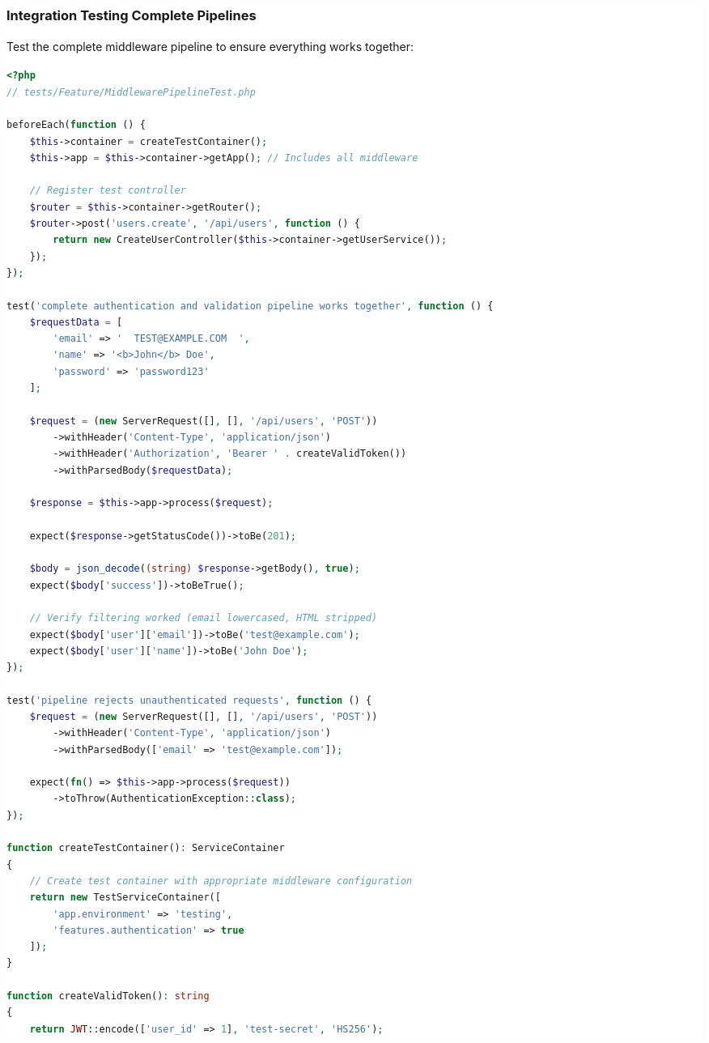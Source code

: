 ### Integration Testing Complete Pipelines

Test the complete middleware pipeline to ensure everything works together:

```php
<?php
// tests/Feature/MiddlewarePipelineTest.php

beforeEach(function () {
    $this->container = createTestContainer();
    $this->app = $this->container->getApp(); // Includes all middleware
    
    // Register test controller
    $router = $this->container->getRouter();
    $router->post('users.create', '/api/users', function () {
        return new CreateUserController($this->container->getUserService());
    });
});

test('complete authentication and validation pipeline works together', function () {
    $requestData = [
        'email' => '  TEST@EXAMPLE.COM  ',
        'name' => '<b>John</b> Doe',
        'password' => 'password123'
    ];
    
    $request = (new ServerRequest([], [], '/api/users', 'POST'))
        ->withHeader('Content-Type', 'application/json')
        ->withHeader('Authorization', 'Bearer ' . createValidToken())
        ->withParsedBody($requestData);
    
    $response = $this->app->process($request);
    
    expect($response->getStatusCode())->toBe(201);
    
    $body = json_decode((string) $response->getBody(), true);
    expect($body['success'])->toBeTrue();
    
    // Verify filtering worked (email lowercased, HTML stripped)
    expect($body['user']['email'])->toBe('test@example.com');
    expect($body['user']['name'])->toBe('John Doe');
});

test('pipeline rejects unauthenticated requests', function () {
    $request = (new ServerRequest([], [], '/api/users', 'POST'))
        ->withHeader('Content-Type', 'application/json')
        ->withParsedBody(['email' => 'test@example.com']);
    
    expect(fn() => $this->app->process($request))
        ->toThrow(AuthenticationException::class);
});

function createTestContainer(): ServiceContainer
{
    // Create test container with appropriate middleware configuration
    return new TestServiceContainer([
        'app.environment' => 'testing',
        'features.authentication' => true
    ]);
}

function createValidToken(): string
{
    return JWT::encode(['user_id' => 1], 'test-secret', 'HS256');
```